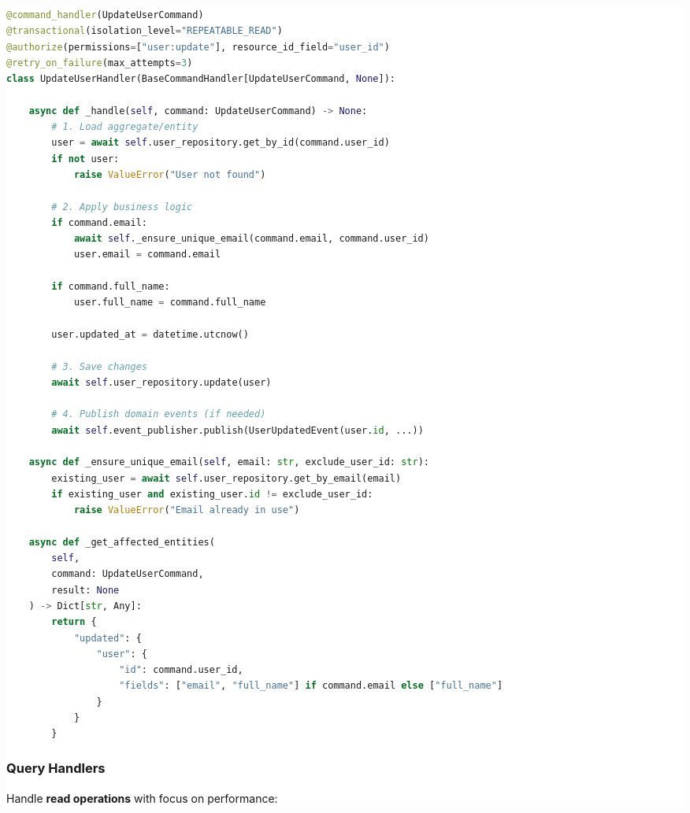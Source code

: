 ```python
@command_handler(UpdateUserCommand)
@transactional(isolation_level="REPEATABLE_READ")
@authorize(permissions=["user:update"], resource_id_field="user_id")
@retry_on_failure(max_attempts=3)
class UpdateUserHandler(BaseCommandHandler[UpdateUserCommand, None]):
    
    async def _handle(self, command: UpdateUserCommand) -> None:
        # 1. Load aggregate/entity
        user = await self.user_repository.get_by_id(command.user_id)
        if not user:
            raise ValueError("User not found")
        
        # 2. Apply business logic
        if command.email:
            await self._ensure_unique_email(command.email, command.user_id)
            user.email = command.email
        
        if command.full_name:
            user.full_name = command.full_name
        
        user.updated_at = datetime.utcnow()
        
        # 3. Save changes
        await self.user_repository.update(user)
        
        # 4. Publish domain events (if needed)
        await self.event_publisher.publish(UserUpdatedEvent(user.id, ...))
    
    async def _ensure_unique_email(self, email: str, exclude_user_id: str):
        existing_user = await self.user_repository.get_by_email(email)
        if existing_user and existing_user.id != exclude_user_id:
            raise ValueError("Email already in use")
    
    async def _get_affected_entities(
        self, 
        command: UpdateUserCommand, 
        result: None
    ) -> Dict[str, Any]:
        return {
            "updated": {
                "user": {
                    "id": command.user_id,
                    "fields": ["email", "full_name"] if command.email else ["full_name"]
                }
            }
        }
```

### **Query Handlers**

Handle **read operations** with focus on performance:
